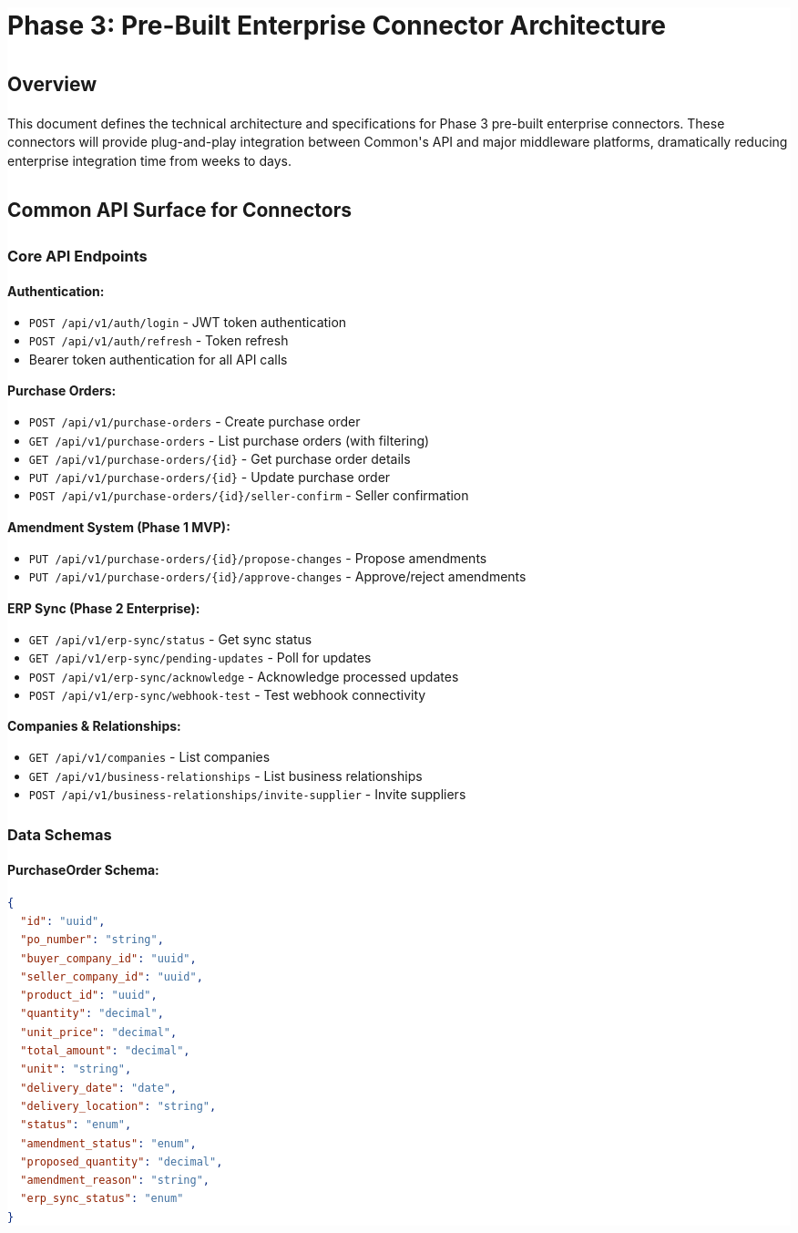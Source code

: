 # Phase 3: Pre-Built Enterprise Connector Architecture

## Overview

This document defines the technical architecture and specifications for Phase 3 pre-built enterprise connectors. These connectors will provide plug-and-play integration between Common's API and major middleware platforms, dramatically reducing enterprise integration time from weeks to days.

## Common API Surface for Connectors

### Core API Endpoints

**Authentication:**
- `POST /api/v1/auth/login` - JWT token authentication
- `POST /api/v1/auth/refresh` - Token refresh
- Bearer token authentication for all API calls

**Purchase Orders:**
- `POST /api/v1/purchase-orders` - Create purchase order
- `GET /api/v1/purchase-orders` - List purchase orders (with filtering)
- `GET /api/v1/purchase-orders/{id}` - Get purchase order details
- `PUT /api/v1/purchase-orders/{id}` - Update purchase order
- `POST /api/v1/purchase-orders/{id}/seller-confirm` - Seller confirmation

**Amendment System (Phase 1 MVP):**
- `PUT /api/v1/purchase-orders/{id}/propose-changes` - Propose amendments
- `PUT /api/v1/purchase-orders/{id}/approve-changes` - Approve/reject amendments

**ERP Sync (Phase 2 Enterprise):**
- `GET /api/v1/erp-sync/status` - Get sync status
- `GET /api/v1/erp-sync/pending-updates` - Poll for updates
- `POST /api/v1/erp-sync/acknowledge` - Acknowledge processed updates
- `POST /api/v1/erp-sync/webhook-test` - Test webhook connectivity

**Companies & Relationships:**
- `GET /api/v1/companies` - List companies
- `GET /api/v1/business-relationships` - List business relationships
- `POST /api/v1/business-relationships/invite-supplier` - Invite suppliers

### Data Schemas

**PurchaseOrder Schema:**
```json
{
  "id": "uuid",
  "po_number": "string",
  "buyer_company_id": "uuid",
  "seller_company_id": "uuid",
  "product_id": "uuid",
  "quantity": "decimal",
  "unit_price": "decimal",
  "total_amount": "decimal",
  "unit": "string",
  "delivery_date": "date",
  "delivery_location": "string",
  "status": "enum",
  "amendment_status": "enum",
  "proposed_quantity": "decimal",
  "amendment_reason": "string",
  "erp_sync_status": "enum"
}
```
